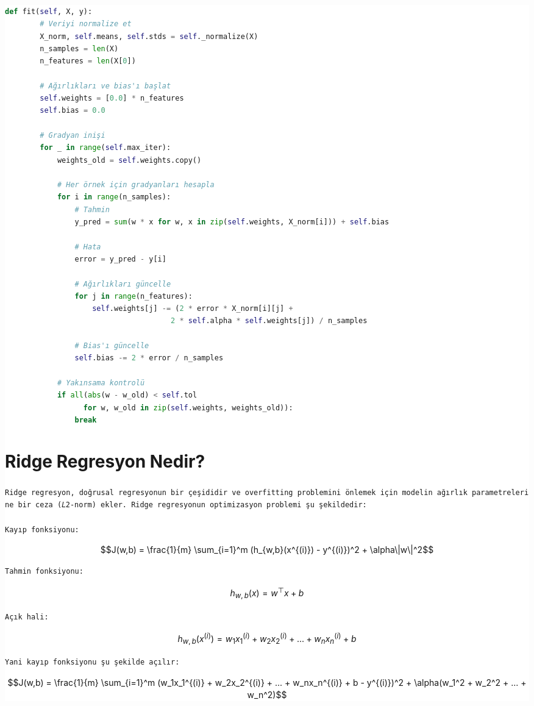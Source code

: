 ```python
def fit(self, X, y):
        # Veriyi normalize et
        X_norm, self.means, self.stds = self._normalize(X)
        n_samples = len(X)
        n_features = len(X[0])
        
        # Ağırlıkları ve bias'ı başlat
        self.weights = [0.0] * n_features
        self.bias = 0.0
        
        # Gradyan inişi
        for _ in range(self.max_iter):
            weights_old = self.weights.copy()
            
            # Her örnek için gradyanları hesapla
            for i in range(n_samples):
                # Tahmin
                y_pred = sum(w * x for w, x in zip(self.weights, X_norm[i])) + self.bias
                
                # Hata
                error = y_pred - y[i]
                
                # Ağırlıkları güncelle
                for j in range(n_features):
                    self.weights[j] -= (2 * error * X_norm[i][j] + 
                                      2 * self.alpha * self.weights[j]) / n_samples
                
                # Bias'ı güncelle
                self.bias -= 2 * error / n_samples
            
            # Yakınsama kontrolü
            if all(abs(w - w_old) < self.tol 
                  for w, w_old in zip(self.weights, weights_old)):
                break
```
# Ridge Regresyon Nedir?
    Ridge regresyon, doğrusal regresyonun bir çeşididir ve overfitting problemini önlemek için modelin ağırlık parametrelerine bir ceza (𝐿2-norm) ekler. Ridge regresyonun optimizasyon problemi şu şekildedir:

    Kayıp fonksiyonu:
$$J(w,b) = \frac{1}{m} \sum_{i=1}^m (h_{w,b}(x^{(i)}) - y^{(i)})^2 + \alpha\|w\|^2$$

    Tahmin fonksiyonu:
$$h_{w,b}(x) = w^{\top}x + b$$

    Açık hali:
$$h_{w,b}(x^{(i)}) = w_1x_1^{(i)} + w_2x_2^{(i)} + ... + w_nx_n^{(i)} + b$$

    Yani kayıp fonksiyonu şu şekilde açılır:
$$J(w,b) = \frac{1}{m} \sum_{i=1}^m (w_1x_1^{(i)} + w_2x_2^{(i)} + ... + w_nx_n^{(i)} + b - y^{(i)})^2 + \alpha(w_1^2 + w_2^2 + ... + w_n^2)$$

